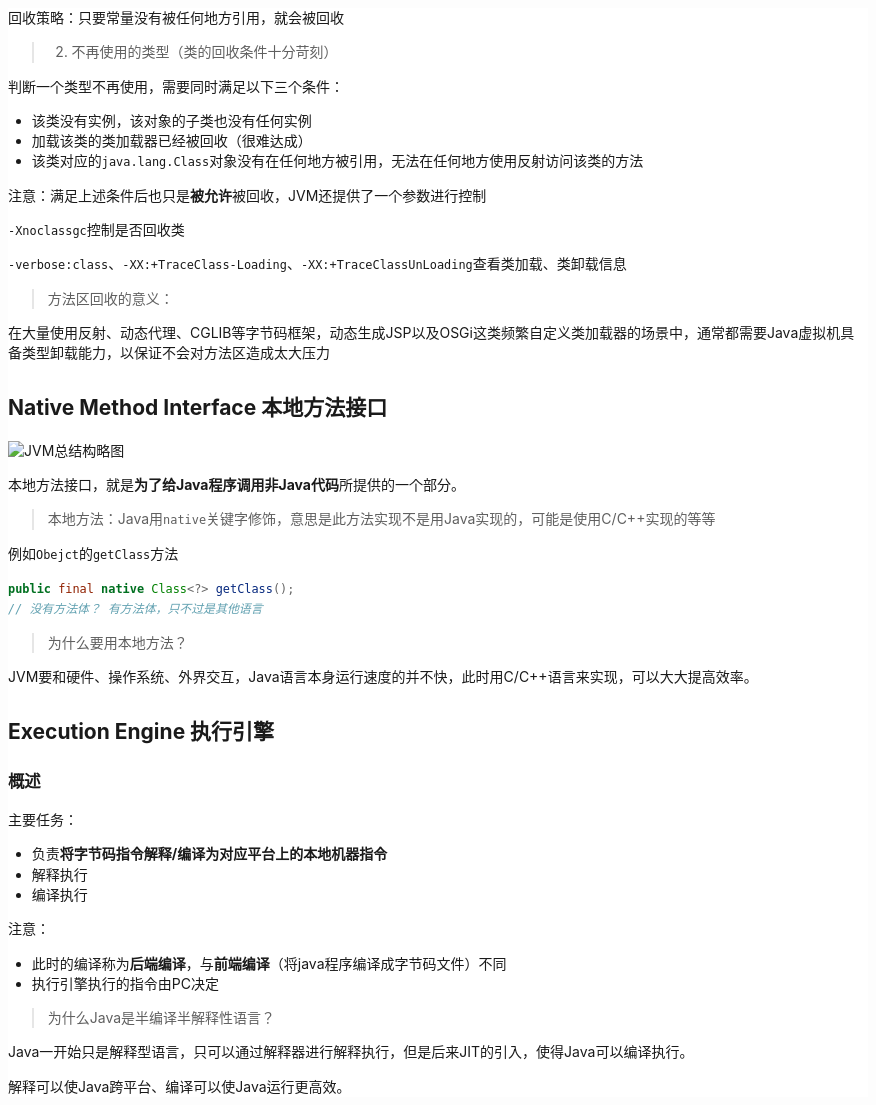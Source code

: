 回收策略：只要常量没有被任何地方引用，就会被回收

> 2. 不再使用的类型（类的回收条件十分苛刻）

判断一个类型不再使用，需要同时满足以下三个条件：

- 该类没有实例，该对象的子类也没有任何实例
- 加载该类的类加载器已经被回收（很难达成）
- 该类对应的`java.lang.Class`对象没有在任何地方被引用，无法在任何地方使用反射访问该类的方法

注意：满足上述条件后也只是**被允许**被回收，JVM还提供了一个参数进行控制

`-Xnoclassgc`控制是否回收类

`-verbose:class`、`-XX:+TraceClass-Loading`、`-XX:+TraceClassUnLoading`查看类加载、类卸载信息

> 方法区回收的意义：

在大量使用反射、动态代理、CGLIB等字节码框架，动态生成JSP以及OSGi这类频繁自定义类加载器的场景中，通常都需要Java虚拟机具备类型卸载能力，以保证不会对方法区造成太大压力

## Native Method Interface 本地方法接口

![JVM总结构略图](http://img.yesmylord.cn//image-20210713130642171.png)

本地方法接口，就是**为了给Java程序调用非Java代码**所提供的一个部分。

> 本地方法：Java用`native`关键字修饰，意思是此方法实现不是用Java实现的，可能是使用C/C++实现的等等

例如`Obejct`的`getClass`方法

```java
public final native Class<?> getClass();
// 没有方法体？ 有方法体，只不过是其他语言
```

> 为什么要用本地方法？

JVM要和硬件、操作系统、外界交互，Java语言本身运行速度的并不快，此时用C/C++语言来实现，可以大大提高效率。

## Execution Engine 执行引擎

### 概述

主要任务：

- 负责**将字节码指令解释/编译为对应平台上的本地机器指令**
- 解释执行
- 编译执行

注意：

- 此时的编译称为**后端编译**，与**前端编译**（将java程序编译成字节码文件）不同
- 执行引擎执行的指令由PC决定

> 为什么Java是半编译半解释性语言？

Java一开始只是解释型语言，只可以通过解释器进行解释执行，但是后来JIT的引入，使得Java可以编译执行。

解释可以使Java跨平台、编译可以使Java运行更高效。
